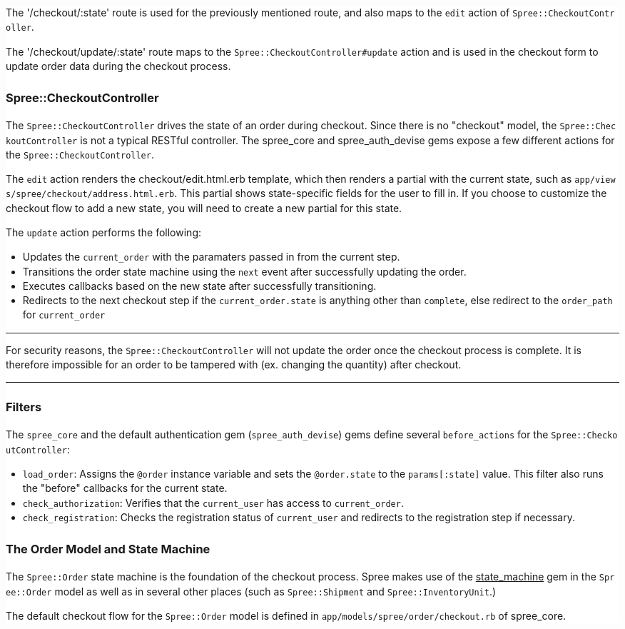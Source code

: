 The '/checkout/:state' route is used for the previously mentioned route, and
also maps to the `edit` action of `Spree::CheckoutController`.

The '/checkout/update/:state' route maps to the
`Spree::CheckoutController#update` action and is used in the checkout form to
update order data during the checkout process.

### Spree::CheckoutController

The `Spree::CheckoutController` drives the state of an order during checkout.
Since there is no "checkout" model, the `Spree::CheckoutController` is not a
typical RESTful controller. The spree_core and spree_auth_devise gems expose a
few different actions for the `Spree::CheckoutController`.

The `edit` action renders the checkout/edit.html.erb template, which then
renders a partial with the current state, such as
`app/views/spree/checkout/address.html.erb`. This partial shows state-specific
fields for the user to fill in. If you choose to customize the checkout flow to
add a new state, you will need to create a new partial for this state.

The `update` action performs the following:

* Updates the `current_order` with the paramaters passed in from the current
  step.
* Transitions the order state machine using the `next` event after successfully
  updating the order.
* Executes callbacks based on the new state after successfully transitioning.
* Redirects to the next checkout step if the `current_order.state` is anything
  other than `complete`, else redirect to the `order_path` for `current_order`

***
For security reasons, the `Spree::CheckoutController` will not update the
order once the checkout process is complete. It is therefore impossible for an
order to be tampered with (ex. changing the quantity) after checkout.
***

### Filters

The `spree_core` and the default authentication gem (`spree_auth_devise`) gems
define several `before_actions` for the `Spree::CheckoutController`:

* `load_order`: Assigns the `@order` instance variable and sets the `@order.state` to the `params[:state]` value. This filter also runs the "before" callbacks for the current state.
* `check_authorization`: Verifies that the `current_user` has access to `current_order`.
* `check_registration`: Checks the registration status of `current_user` and redirects to the registration step if necessary.

### The Order Model and State Machine

 The `Spree::Order` state machine is the foundation of the checkout process. Spree makes use of the [state_machine](https://github.com/pluginaweek/state_machine) gem in the `Spree::Order` model as well as in several other places (such as `Spree::Shipment` and `Spree::InventoryUnit`.)

The default checkout flow for the `Spree::Order` model is defined in
`app/models/spree/order/checkout.rb` of spree_core.
